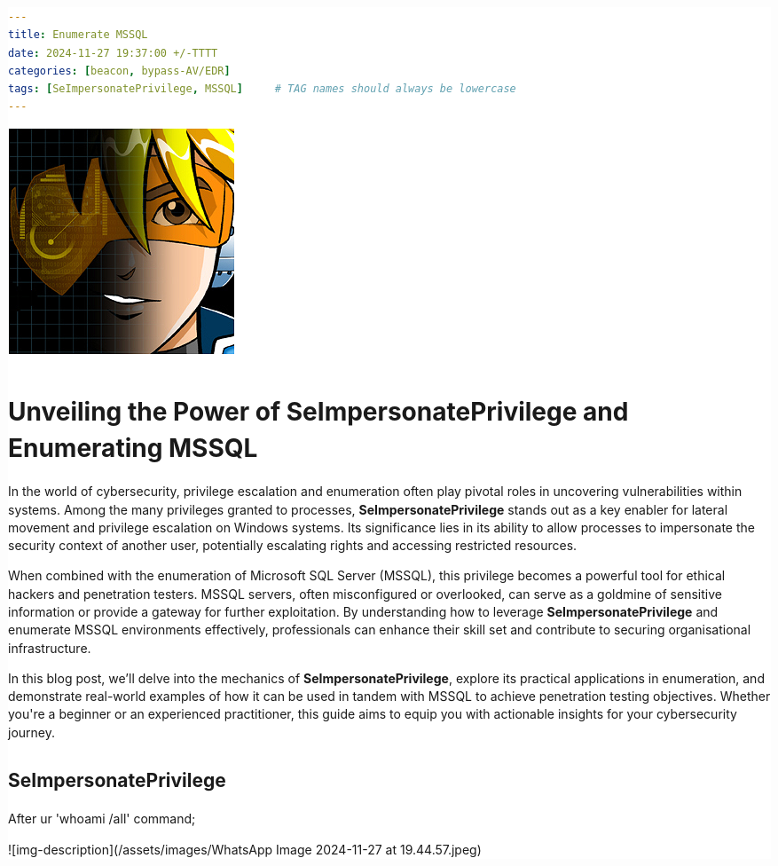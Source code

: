 ```yaml
---
title: Enumerate MSSQL
date: 2024-11-27 19:37:00 +/-TTTT
categories: [beacon, bypass-AV/EDR]
tags: [SeImpersonatePrivilege, MSSQL]     # TAG names should always be lowercase
---
```


![img-description](/assets/images/IMG_0042.png)

# Unveiling the Power of SeImpersonatePrivilege and Enumerating MSSQL

In the world of cybersecurity, privilege escalation and enumeration often play pivotal roles in uncovering vulnerabilities within systems. Among the many privileges granted to processes, **SeImpersonatePrivilege** stands out as a key enabler for lateral movement and privilege escalation on Windows systems. Its significance lies in its ability to allow processes to impersonate the security context of another user, potentially escalating rights and accessing restricted resources.

When combined with the enumeration of Microsoft SQL Server (MSSQL), this privilege becomes a powerful tool for ethical hackers and penetration testers. MSSQL servers, often misconfigured or overlooked, can serve as a goldmine of sensitive information or provide a gateway for further exploitation. By understanding how to leverage **SeImpersonatePrivilege** and enumerate MSSQL environments effectively, professionals can enhance their skill set and contribute to securing organisational infrastructure.

In this blog post, we’ll delve into the mechanics of **SeImpersonatePrivilege**, explore its practical applications in enumeration, and demonstrate real-world examples of how it can be used in tandem with MSSQL to achieve penetration testing objectives. Whether you're a beginner or an experienced practitioner, this guide aims to equip you with actionable insights for your cybersecurity journey.

## SeImpersonatePrivilege

After ur 'whoami /all' command;

![img-description](/assets/images/WhatsApp Image 2024-11-27 at 19.44.57.jpeg)
